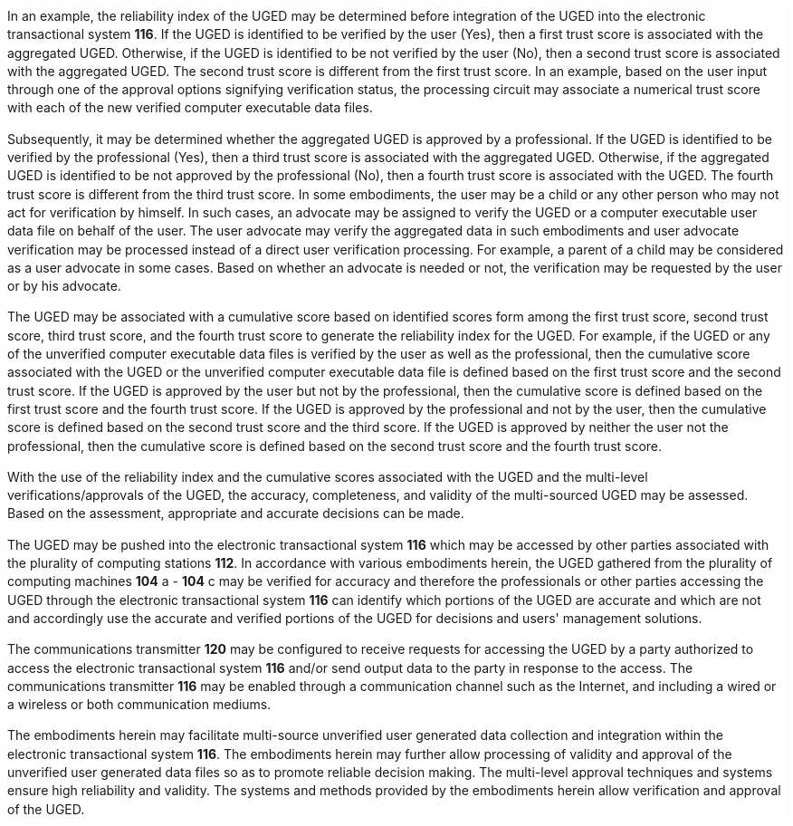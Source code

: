 In an example, the reliability index of the UGED may be determined before integration of the UGED into the electronic transactional system  **116**. If the UGED is identified to be verified by the user (Yes), then a first trust score is associated with the aggregated UGED. Otherwise, if the UGED is identified to be not verified by the user (No), then a second trust score is associated with the aggregated UGED. The second trust score is different from the first trust score. In an example, based on the user input through one of the approval options signifying verification status, the processing circuit may associate a numerical trust score with each of the new verified computer executable data files.

Subsequently, it may be determined whether the aggregated UGED is approved by a professional. If the UGED is identified to be verified by the professional (Yes), then a third trust score is associated with the aggregated UGED. Otherwise, if the aggregated UGED is identified to be not approved by the professional (No), then a fourth trust score is associated with the UGED. The fourth trust score is different from the third trust score. In some embodiments, the user may be a child or any other person who may not act for verification by himself. In such cases, an advocate may be assigned to verify the UGED or a computer executable user data file on behalf of the user. The user advocate may verify the aggregated data in such embodiments and user advocate verification may be processed instead of a direct user verification processing. For example, a parent of a child may be considered as a user advocate in some cases. Based on whether an advocate is needed or not, the verification may be requested by the user or by his advocate.

The UGED may be associated with a cumulative score based on identified scores form among the first trust score, second trust score, third trust score, and the fourth trust score to generate the reliability index for the UGED. For example, if the UGED or any of the unverified computer executable data files is verified by the user as well as the professional, then the cumulative score associated with the UGED or the unverified computer executable data file is defined based on the first trust score and the second trust score. If the UGED is approved by the user but not by the professional, then the cumulative score is defined based on the first trust score and the fourth trust score. If the UGED is approved by the professional and not by the user, then the cumulative score is defined based on the second trust score and the third score. If the UGED is approved by neither the user not the professional, then the cumulative score is defined based on the second trust score and the fourth trust score.

With the use of the reliability index and the cumulative scores associated with the UGED and the multi-level verifications/approvals of the UGED, the accuracy, completeness, and validity of the multi-sourced UGED may be assessed. Based on the assessment, appropriate and accurate decisions can be made.

The UGED may be pushed into the electronic transactional system  **116**  which may be accessed by other parties associated with the plurality of computing stations  **112**. In accordance with various embodiments herein, the UGED gathered from the plurality of computing machines  **104**  a - **104**  c may be verified for accuracy and therefore the professionals or other parties accessing the UGED through the electronic transactional system  **116**  can identify which portions of the UGED are accurate and which are not and accordingly use the accurate and verified portions of the UGED for decisions and users' management solutions.

The communications transmitter  **120**  may be configured to receive requests for accessing the UGED by a party authorized to access the electronic transactional system  **116**  and/or send output data to the party in response to the access. The communications transmitter  **116**  may be enabled through a communication channel such as the Internet, and including a wired or a wireless or both communication mediums.

The embodiments herein may facilitate multi-source unverified user generated data collection and integration within the electronic transactional system  **116**. The embodiments herein may further allow processing of validity and approval of the unverified user generated data files so as to promote reliable decision making. The multi-level approval techniques and systems ensure high reliability and validity. The systems and methods provided by the embodiments herein allow verification and approval of the UGED.
